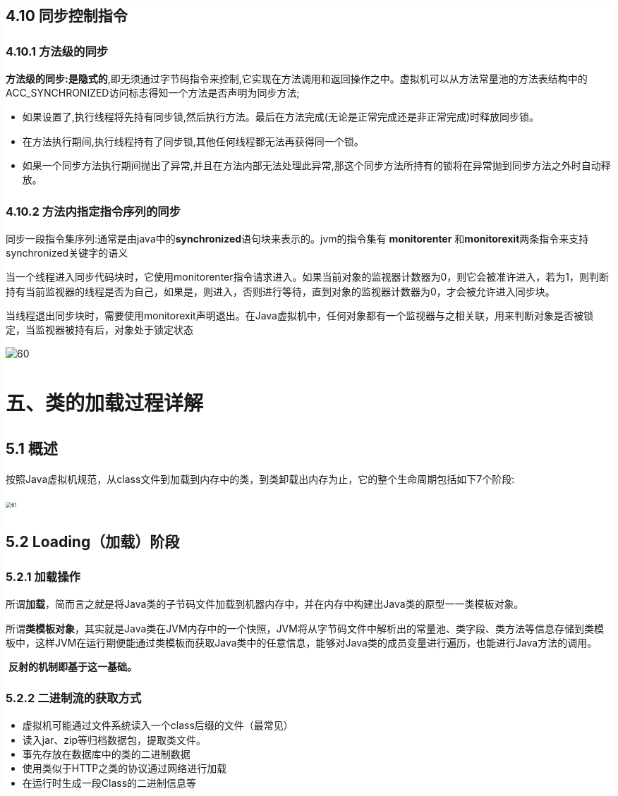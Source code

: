## 4.10 同步控制指令

### 4.10.1 方法级的同步

​	**方法级的同步:是隐式的**,即无须通过字节码指令来控制,它实现在方法调用和返回操作之中。虚拟机可以从方法常量池的方法表结构中的ACC_SYNCHRONIZED访问标志得知一个方法是否声明为同步方法;

- 如果设置了,执行线程将先持有同步锁,然后执行方法。最后在方法完成(无论是正常完成还是非正常完成)时释放同步锁。

- 在方法执行期间,执行线程持有了同步锁,其他任何线程都无法再获得同一个锁。

- 如果一个同步方法执行期间抛出了异常,并且在方法内部无法处理此异常,那这个同步方法所持有的锁将在异常抛到同步方法之外时自动释放。

### 4.10.2 方法内指定指令序列的同步

​	同步一段指令集序列:通常是由java中的**synchronized**语句块来表示的。jvm的指令集有 **monitorenter** 和**monitorexit**两条指令来支持synchronized关键字的语义

​	当一个线程进入同步代码块时，它使用monitorenter指令请求进入。如果当前对象的监视器计数器为0，则它会被准许进入，若为1，则判断持有当前监视器的线程是否为自己，如果是，则进入，否则进行等待，直到对象的监视器计数器为0，才会被允许进入同步块。

​	当线程退出同步块时，需要使用monitorexit声明退出。在Java虚拟机中，任何对象都有一个监视器与之相关联，用来判断对象是否被锁定，当监视器被持有后，对象处于锁定状态

![60](D:\myself\springboot-example\文档\typora\images\jvm55.png)

# 五、类的加载过程详解

## 5.1 概述

按照Java虚拟机规范，从class文件到加载到内存中的类，到类卸载出内存为止，它的整个生命周期包括如下7个阶段:

<img src="D:\myself\springboot-example\文档\typora\images\jvm56.png" alt="61" style="zoom: 50%;" />



## 5.2 Loading（加载）阶段

### 5.2.1 加载操作

​	所谓**加载**，简而言之就是将Java类的子节码文件加载到机器内存中，并在内存中构建出Java类的原型一一类模板对象。

​	所谓**类模板对象**，其实就是Java类在JVM内存中的一个快照，JVM将从字节码文件中解析出的常量池、类字段、类方法等信息存储到类模板中，这样JVM在运行期便能通过类模板而获取Java类中的任意信息，能够对Java类的成员变量进行遍历，也能进行Java方法的调用。

​	**反射的机制即基于这一基础。**

### 5.2.2 **二进制流的获取方式**

- 虚拟机可能通过文件系统读入一个class后缀的文件（最常见）
- 读入jar、zip等归档数据包，提取类文件。
- 事先存放在数据库中的类的二进制数据
- 使用类似于HTTP之类的协议通过网络进行加载
- 在运行时生成一段Class的二进制信息等
